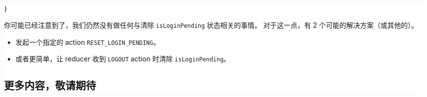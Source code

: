 ```javascript
}
```

你可能已经注意到了，我们仍然没有做任何与清除 `isLoginPending` 状态相关的事情。
对于这一点，有 2 个可能的解决方案（或其他的）。

- 发起一个指定的 action `RESET_LOGIN_PENDING`。

- 或者更简单，让 reducer 收到 `LOGOUT` action 时清除 `isLoginPending`。

## **更多内容，敬请期待**
